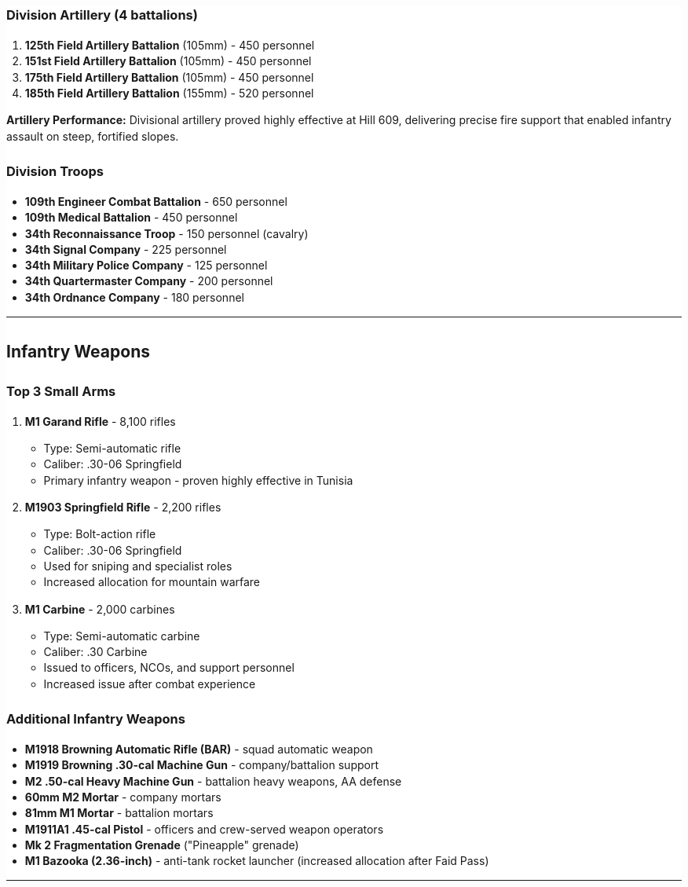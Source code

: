 ### Division Artillery (4 battalions)
1. **125th Field Artillery Battalion** (105mm) - 450 personnel
2. **151st Field Artillery Battalion** (105mm) - 450 personnel
3. **175th Field Artillery Battalion** (105mm) - 450 personnel
4. **185th Field Artillery Battalion** (155mm) - 520 personnel

**Artillery Performance:** Divisional artillery proved highly effective at Hill 609, delivering precise fire support that enabled infantry assault on steep, fortified slopes.

### Division Troops
- **109th Engineer Combat Battalion** - 650 personnel
- **109th Medical Battalion** - 450 personnel
- **34th Reconnaissance Troop** - 150 personnel (cavalry)
- **34th Signal Company** - 225 personnel
- **34th Military Police Company** - 125 personnel
- **34th Quartermaster Company** - 200 personnel
- **34th Ordnance Company** - 180 personnel

---

## Infantry Weapons

### Top 3 Small Arms

1. **M1 Garand Rifle** - 8,100 rifles
   - Type: Semi-automatic rifle
   - Caliber: .30-06 Springfield
   - Primary infantry weapon - proven highly effective in Tunisia

2. **M1903 Springfield Rifle** - 2,200 rifles
   - Type: Bolt-action rifle
   - Caliber: .30-06 Springfield
   - Used for sniping and specialist roles
   - Increased allocation for mountain warfare

3. **M1 Carbine** - 2,000 carbines
   - Type: Semi-automatic carbine
   - Caliber: .30 Carbine
   - Issued to officers, NCOs, and support personnel
   - Increased issue after combat experience

### Additional Infantry Weapons
- **M1918 Browning Automatic Rifle (BAR)** - squad automatic weapon
- **M1919 Browning .30-cal Machine Gun** - company/battalion support
- **M2 .50-cal Heavy Machine Gun** - battalion heavy weapons, AA defense
- **60mm M2 Mortar** - company mortars
- **81mm M1 Mortar** - battalion mortars
- **M1911A1 .45-cal Pistol** - officers and crew-served weapon operators
- **Mk 2 Fragmentation Grenade** ("Pineapple" grenade)
- **M1 Bazooka (2.36-inch)** - anti-tank rocket launcher (increased allocation after Faid Pass)

---
